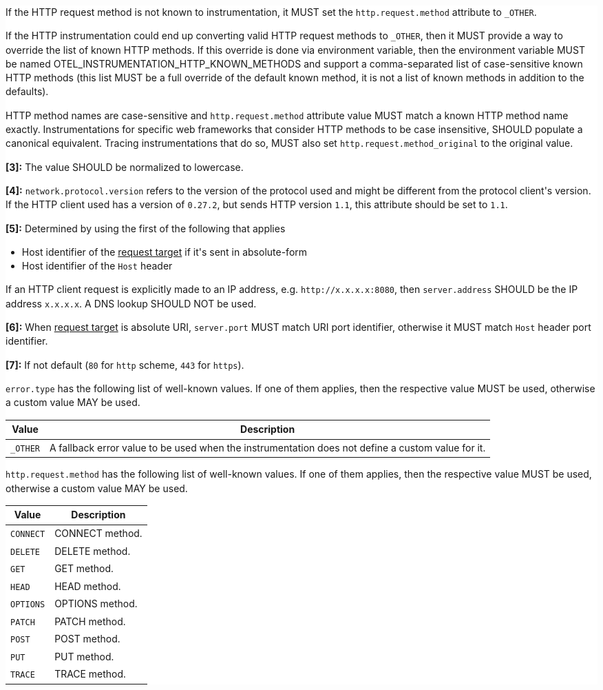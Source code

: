 If the HTTP request method is not known to instrumentation, it MUST set the `http.request.method` attribute to `_OTHER`.

If the HTTP instrumentation could end up converting valid HTTP request methods to `_OTHER`, then it MUST provide a way to override
the list of known HTTP methods. If this override is done via environment variable, then the environment variable MUST be named
OTEL_INSTRUMENTATION_HTTP_KNOWN_METHODS and support a comma-separated list of case-sensitive known HTTP methods
(this list MUST be a full override of the default known method, it is not a list of known methods in addition to the defaults).

HTTP method names are case-sensitive and `http.request.method` attribute value MUST match a known HTTP method name exactly.
Instrumentations for specific web frameworks that consider HTTP methods to be case insensitive, SHOULD populate a canonical equivalent.
Tracing instrumentations that do so, MUST also set `http.request.method_original` to the original value.

**[3]:** The value SHOULD be normalized to lowercase.

**[4]:** `network.protocol.version` refers to the version of the protocol used and might be different from the protocol client's version. If the HTTP client used has a version of `0.27.2`, but sends HTTP version `1.1`, this attribute should be set to `1.1`.

**[5]:** Determined by using the first of the following that applies

- Host identifier of the [request target](https://www.rfc-editor.org/rfc/rfc9110.html#target.resource)
  if it's sent in absolute-form
- Host identifier of the `Host` header

If an HTTP client request is explicitly made to an IP address, e.g. `http://x.x.x.x:8080`, then
`server.address` SHOULD be the IP address `x.x.x.x`. A DNS lookup SHOULD NOT be used.

**[6]:** When [request target](https://www.rfc-editor.org/rfc/rfc9110.html#target.resource) is absolute URI, `server.port` MUST match URI port identifier, otherwise it MUST match `Host` header port identifier.

**[7]:** If not default (`80` for `http` scheme, `443` for `https`).

`error.type` has the following list of well-known values. If one of them applies, then the respective value MUST be used, otherwise a custom value MAY be used.

| Value  | Description |
|---|---|
| `_OTHER` | A fallback error value to be used when the instrumentation does not define a custom value for it. |

`http.request.method` has the following list of well-known values. If one of them applies, then the respective value MUST be used, otherwise a custom value MAY be used.

| Value  | Description |
|---|---|
| `CONNECT` | CONNECT method. |
| `DELETE` | DELETE method. |
| `GET` | GET method. |
| `HEAD` | HEAD method. |
| `OPTIONS` | OPTIONS method. |
| `PATCH` | PATCH method. |
| `POST` | POST method. |
| `PUT` | PUT method. |
| `TRACE` | TRACE method. |

[DocumentStatus]: https://github.com/open-telemetry/opentelemetry-specification/tree/v1.22.0/specification/document-status.md